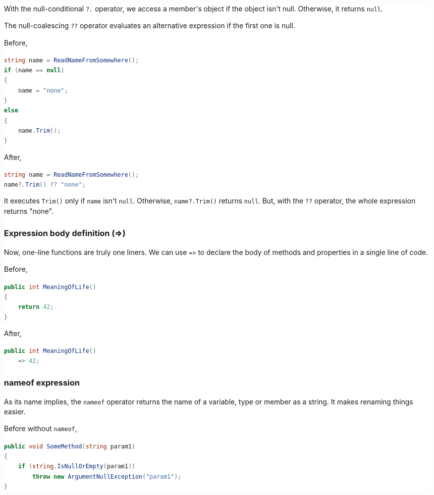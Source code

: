 With the null-conditional `?.` operator, we access a member's object if the object isn't null. Otherwise, it returns `null`.

The null-coalescing `??` operator evaluates an alternative expression if the first one is null.

Before,

```csharp
string name = ReadNameFromSomewhere();
if (name == null)
{
    name = "none";
}
else
{
    name.Trim();
}
```

After,

```csharp
string name = ReadNameFromSomewhere();
name?.Trim() ?? "none";
```

It executes `Trim()` only if `name` isn't `null`. Otherwise, `name?.Trim()` returns `null`. But, with the `??` operator, the whole expression returns "none".

### Expression body definition (=>)

Now, one-line functions are truly one liners. We can use `=>` to declare the body of methods and properties in a single line of code.

Before,

```csharp
public int MeaningOfLife()
{
    return 42;
}
```

After,

```csharp
public int MeaningOfLife()
    => 42;
```

### nameof expression

As its name implies, the `nameof` operator returns the name of a variable, type or member as a string. It makes renaming things easier.

Before without `nameof`,

```csharp
public void SomeMethod(string param1)
{
    if (string.IsNullOrEmpty(param1))
        throw new ArgumentNullException("param1");
}
```
